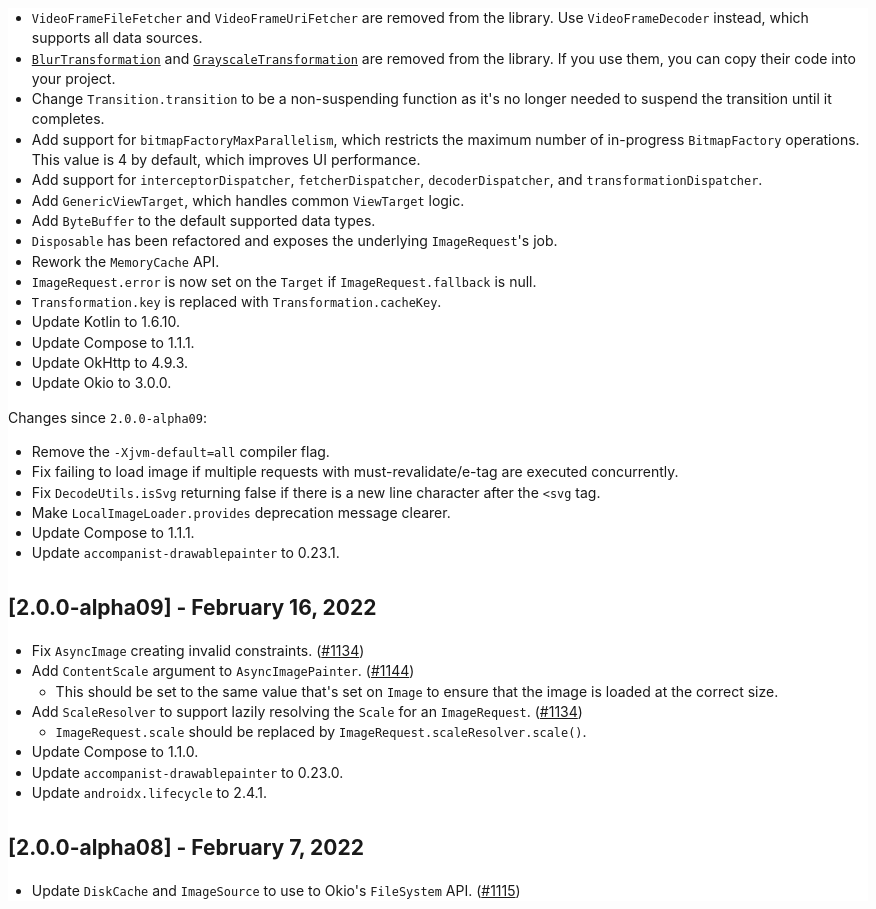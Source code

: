 - `VideoFrameFileFetcher` and `VideoFrameUriFetcher` are removed from the library. Use `VideoFrameDecoder` instead, which supports all data sources.
- [`BlurTransformation`](https://github.com/coil-kt/coil/blob/845f39383f332428077c666e3567b954675ce248/coil-core/src/main/java/coil/transform/BlurTransformation.kt) and [`GrayscaleTransformation`](https://github.com/coil-kt/coil/blob/845f39383f332428077c666e3567b954675ce248/coil-core/src/main/java/coil/transform/GrayscaleTransformation.kt) are removed from the library. If you use them, you can copy their code into your project.
- Change `Transition.transition` to be a non-suspending function as it's no longer needed to suspend the transition until it completes.
- Add support for `bitmapFactoryMaxParallelism`, which restricts the maximum number of in-progress `BitmapFactory` operations. This value is 4 by default, which improves UI performance.
- Add support for `interceptorDispatcher`, `fetcherDispatcher`, `decoderDispatcher`, and `transformationDispatcher`.
- Add `GenericViewTarget`, which handles common `ViewTarget` logic.
- Add `ByteBuffer` to the default supported data types.
- `Disposable` has been refactored and exposes the underlying `ImageRequest`'s job.
- Rework the `MemoryCache` API.
- `ImageRequest.error` is now set on the `Target` if `ImageRequest.fallback` is null.
- `Transformation.key` is replaced with `Transformation.cacheKey`.
- Update Kotlin to 1.6.10.
- Update Compose to 1.1.1.
- Update OkHttp to 4.9.3.
- Update Okio to 3.0.0.

Changes since `2.0.0-alpha09`:

- Remove the `-Xjvm-default=all` compiler flag.
- Fix failing to load image if multiple requests with must-revalidate/e-tag are executed concurrently.
- Fix `DecodeUtils.isSvg` returning false if there is a new line character after the `<svg` tag.
- Make `LocalImageLoader.provides` deprecation message clearer.
- Update Compose to 1.1.1.
- Update `accompanist-drawablepainter` to 0.23.1.

## [2.0.0-alpha09] - February 16, 2022

- Fix `AsyncImage` creating invalid constraints. ([#1134](https://github.com/coil-kt/coil/pull/1134))
- Add `ContentScale` argument to `AsyncImagePainter`. ([#1144](https://github.com/coil-kt/coil/pull/1144))
    - This should be set to the same value that's set on `Image` to ensure that the image is loaded at the correct size.
- Add `ScaleResolver` to support lazily resolving the `Scale` for an `ImageRequest`. ([#1134](https://github.com/coil-kt/coil/pull/1134))
    - `ImageRequest.scale` should be replaced by `ImageRequest.scaleResolver.scale()`.
- Update Compose to 1.1.0.
- Update `accompanist-drawablepainter` to 0.23.0.
- Update `androidx.lifecycle` to 2.4.1.

## [2.0.0-alpha08] - February 7, 2022

- Update `DiskCache` and `ImageSource` to use to Okio's `FileSystem` API. ([#1115](https://github.com/coil-kt/coil/pull/1115))
